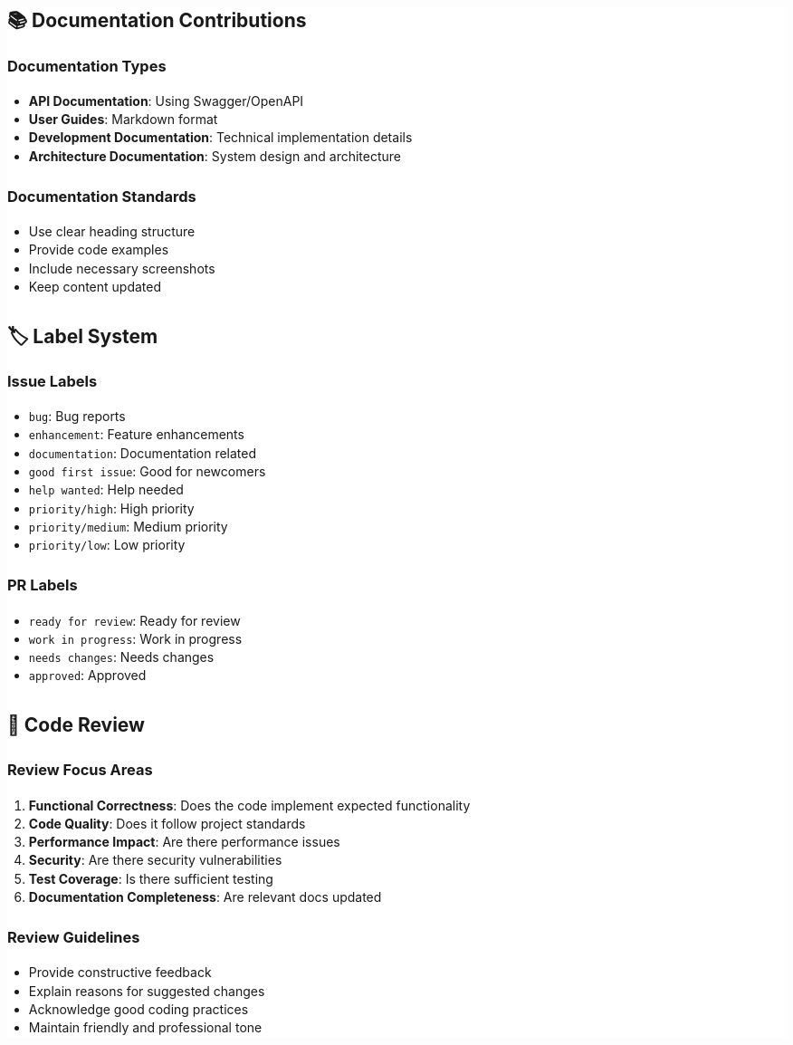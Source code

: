 ## 📚 Documentation Contributions

### Documentation Types

- **API Documentation**: Using Swagger/OpenAPI
- **User Guides**: Markdown format
- **Development Documentation**: Technical implementation details
- **Architecture Documentation**: System design and architecture

### Documentation Standards

- Use clear heading structure
- Provide code examples
- Include necessary screenshots
- Keep content updated

## 🏷️ Label System

### Issue Labels

- `bug`: Bug reports
- `enhancement`: Feature enhancements
- `documentation`: Documentation related
- `good first issue`: Good for newcomers
- `help wanted`: Help needed
- `priority/high`: High priority
- `priority/medium`: Medium priority
- `priority/low`: Low priority

### PR Labels

- `ready for review`: Ready for review
- `work in progress`: Work in progress
- `needs changes`: Needs changes
- `approved`: Approved

## 🎯 Code Review

### Review Focus Areas

1. **Functional Correctness**: Does the code implement expected functionality
2. **Code Quality**: Does it follow project standards
3. **Performance Impact**: Are there performance issues
4. **Security**: Are there security vulnerabilities
5. **Test Coverage**: Is there sufficient testing
6. **Documentation Completeness**: Are relevant docs updated

### Review Guidelines

- Provide constructive feedback
- Explain reasons for suggested changes
- Acknowledge good coding practices
- Maintain friendly and professional tone
